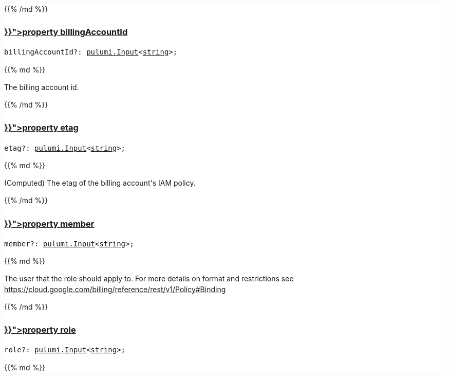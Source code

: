 {{% /md %}}
<h3 class="pdoc-member-header" id="AccountIamMemberState-billingAccountId">
<a class="pdoc-child-name" href="{{< pkg-url pkg="gcp" path="billing/accountIamMember.ts#L124" >}}">property <b>billingAccountId</b></a>
</h3>
<div class="pdoc-member-contents">
<pre class="highlight"><span class='kd'></span>billingAccountId?: <a href='/docs/reference/pkg/nodejs/pulumi/pulumi/#Input'>pulumi.Input</a>&lt;<span class='kd'><a href='https://developer.mozilla.org/en-US/docs/Web/JavaScript/Reference/Global_Objects/String'>string</a></span>&gt;;</pre>
{{% md %}}

The billing account id.

{{% /md %}}
</div>
<h3 class="pdoc-member-header" id="AccountIamMemberState-etag">
<a class="pdoc-child-name" href="{{< pkg-url pkg="gcp" path="billing/accountIamMember.ts#L128" >}}">property <b>etag</b></a>
</h3>
<div class="pdoc-member-contents">
<pre class="highlight"><span class='kd'></span>etag?: <a href='/docs/reference/pkg/nodejs/pulumi/pulumi/#Input'>pulumi.Input</a>&lt;<span class='kd'><a href='https://developer.mozilla.org/en-US/docs/Web/JavaScript/Reference/Global_Objects/String'>string</a></span>&gt;;</pre>
{{% md %}}

(Computed) The etag of the billing account's IAM policy.

{{% /md %}}
</div>
<h3 class="pdoc-member-header" id="AccountIamMemberState-member">
<a class="pdoc-child-name" href="{{< pkg-url pkg="gcp" path="billing/accountIamMember.ts#L132" >}}">property <b>member</b></a>
</h3>
<div class="pdoc-member-contents">
<pre class="highlight"><span class='kd'></span>member?: <a href='/docs/reference/pkg/nodejs/pulumi/pulumi/#Input'>pulumi.Input</a>&lt;<span class='kd'><a href='https://developer.mozilla.org/en-US/docs/Web/JavaScript/Reference/Global_Objects/String'>string</a></span>&gt;;</pre>
{{% md %}}

The user that the role should apply to. For more details on format and restrictions see https://cloud.google.com/billing/reference/rest/v1/Policy#Binding

{{% /md %}}
</div>
<h3 class="pdoc-member-header" id="AccountIamMemberState-role">
<a class="pdoc-child-name" href="{{< pkg-url pkg="gcp" path="billing/accountIamMember.ts#L136" >}}">property <b>role</b></a>
</h3>
<div class="pdoc-member-contents">
<pre class="highlight"><span class='kd'></span>role?: <a href='/docs/reference/pkg/nodejs/pulumi/pulumi/#Input'>pulumi.Input</a>&lt;<span class='kd'><a href='https://developer.mozilla.org/en-US/docs/Web/JavaScript/Reference/Global_Objects/String'>string</a></span>&gt;;</pre>
{{% md %}}
